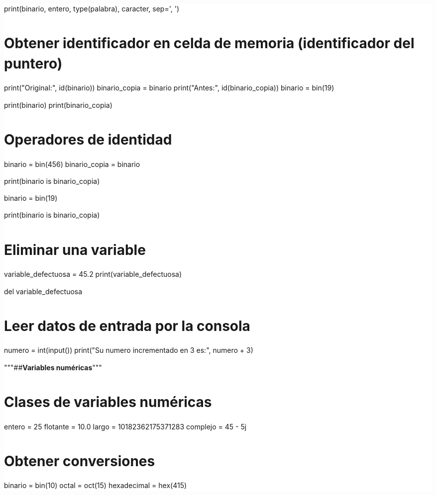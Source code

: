 print(binario, entero, type(palabra), caracter, sep=', ')

# Obtener identificador en celda de memoria (identificador del puntero)

print("Original:", id(binario))
binario_copia = binario
print("Antes:", id(binario_copia))
binario = bin(19)

print(binario)
print(binario_copia)

# Operadores de identidad

binario = bin(456)
binario_copia = binario

print(binario is binario_copia)

binario = bin(19)

print(binario is binario_copia)

# Eliminar una variable

variable_defectuosa = 45.2
print(variable_defectuosa)

del variable_defectuosa

# Leer datos de entrada por la consola

numero = int(input())
print("Su numero incrementado en 3 es:", numero + 3)

"""##**Variables numéricas**"""

# Clases de variables numéricas

entero = 25
flotante = 10.0
largo = 10182362175371283
complejo = 45 - 5j

# Obtener conversiones

binario = bin(10)
octal = oct(15)
hexadecimal = hex(415)
